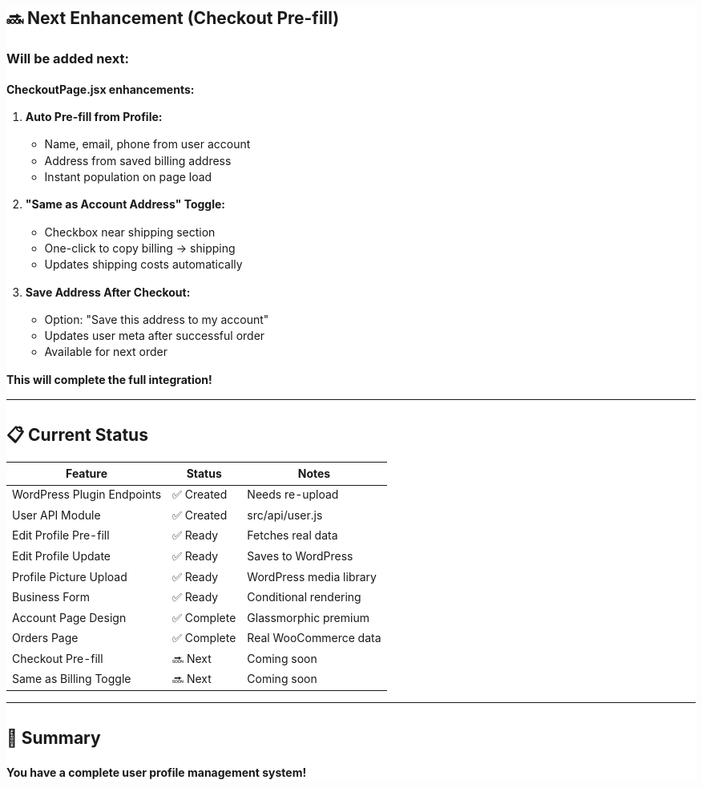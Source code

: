 
## 🔜 Next Enhancement (Checkout Pre-fill)

### **Will be added next:**

**CheckoutPage.jsx enhancements:**

1. **Auto Pre-fill from Profile:**
   - Name, email, phone from user account
   - Address from saved billing address
   - Instant population on page load

2. **"Same as Account Address" Toggle:**
   - Checkbox near shipping section
   - One-click to copy billing → shipping
   - Updates shipping costs automatically

3. **Save Address After Checkout:**
   - Option: "Save this address to my account"
   - Updates user meta after successful order
   - Available for next order

**This will complete the full integration!**

---

## 📋 Current Status

| Feature | Status | Notes |
|---------|--------|-------|
| WordPress Plugin Endpoints | ✅ Created | Needs re-upload |
| User API Module | ✅ Created | src/api/user.js |
| Edit Profile Pre-fill | ✅ Ready | Fetches real data |
| Edit Profile Update | ✅ Ready | Saves to WordPress |
| Profile Picture Upload | ✅ Ready | WordPress media library |
| Business Form | ✅ Ready | Conditional rendering |
| Account Page Design | ✅ Complete | Glassmorphic premium |
| Orders Page | ✅ Complete | Real WooCommerce data |
| Checkout Pre-fill | 🔜 Next | Coming soon |
| Same as Billing Toggle | 🔜 Next | Coming soon |

---

## 🎉 Summary

**You have a complete user profile management system!**
